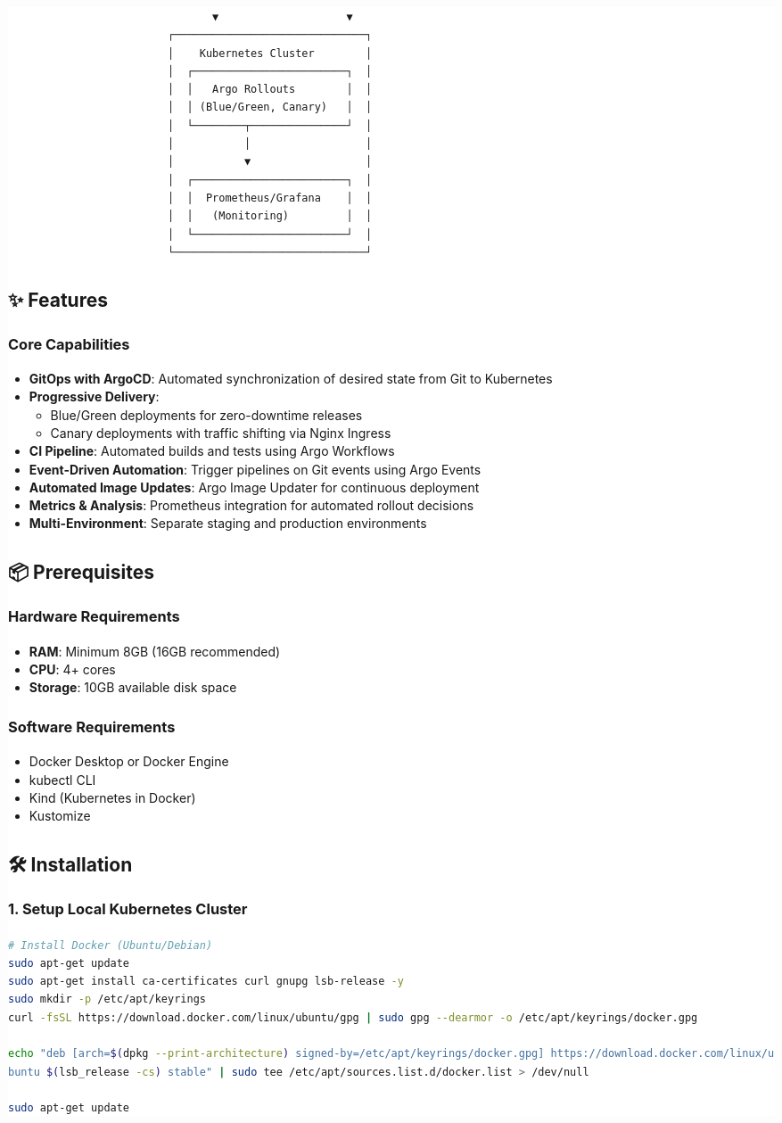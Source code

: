 ```
                                ▼                    ▼
                         ┌──────────────────────────────┐
                         │    Kubernetes Cluster        │
                         │  ┌────────────────────────┐  │
                         │  │   Argo Rollouts        │  │
                         │  │ (Blue/Green, Canary)   │  │
                         │  └────────┬───────────────┘  │
                         │           │                  │
                         │           ▼                  │
                         │  ┌────────────────────────┐  │
                         │  │  Prometheus/Grafana    │  │
                         │  │   (Monitoring)         │  │
                         │  └────────────────────────┘  │
                         └──────────────────────────────┘
```

## ✨ Features

### Core Capabilities

- **GitOps with ArgoCD**: Automated synchronization of desired state from Git to Kubernetes
- **Progressive Delivery**: 
  - Blue/Green deployments for zero-downtime releases
  - Canary deployments with traffic shifting via Nginx Ingress
- **CI Pipeline**: Automated builds and tests using Argo Workflows
- **Event-Driven Automation**: Trigger pipelines on Git events using Argo Events
- **Automated Image Updates**: Argo Image Updater for continuous deployment
- **Metrics & Analysis**: Prometheus integration for automated rollout decisions
- **Multi-Environment**: Separate staging and production environments

## 📦 Prerequisites

### Hardware Requirements
- **RAM**: Minimum 8GB (16GB recommended)
- **CPU**: 4+ cores
- **Storage**: 10GB available disk space

### Software Requirements
- Docker Desktop or Docker Engine
- kubectl CLI
- Kind (Kubernetes in Docker)
- Kustomize

## 🛠️ Installation

### 1. Setup Local Kubernetes Cluster

```bash
# Install Docker (Ubuntu/Debian)
sudo apt-get update
sudo apt-get install ca-certificates curl gnupg lsb-release -y
sudo mkdir -p /etc/apt/keyrings
curl -fsSL https://download.docker.com/linux/ubuntu/gpg | sudo gpg --dearmor -o /etc/apt/keyrings/docker.gpg

echo "deb [arch=$(dpkg --print-architecture) signed-by=/etc/apt/keyrings/docker.gpg] https://download.docker.com/linux/ubuntu $(lsb_release -cs) stable" | sudo tee /etc/apt/sources.list.d/docker.list > /dev/null

sudo apt-get update
```